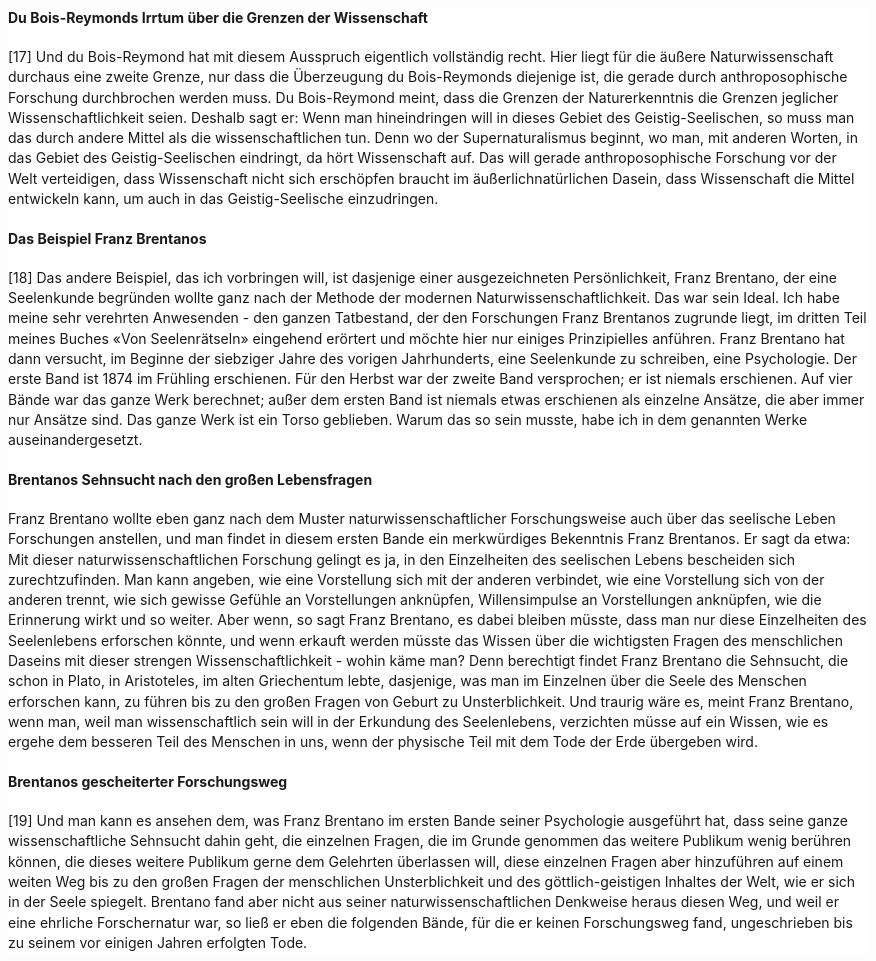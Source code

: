 #### Du Bois-Reymonds Irrtum über die Grenzen der Wissenschaft

[17] Und du Bois-Reymond hat mit diesem Ausspruch eigentlich vollständig recht. Hier liegt für die äußere Naturwissenschaft durchaus eine zweite Grenze, nur dass die Überzeugung du Bois-Reymonds diejenige ist, die gerade durch anthroposophische Forschung durchbrochen werden muss. Du Bois-Reymond meint, dass die Grenzen der Naturerkenntnis die Grenzen jeglicher Wissenschaftlichkeit seien. Deshalb sagt er: Wenn man hineindringen will in dieses Gebiet des Geistig-Seelischen, so muss man das durch andere Mittel als die wissenschaftlichen tun. Denn wo der Supernaturalismus beginnt, wo man, mit anderen Worten, in das Gebiet des Geistig-Seelischen eindringt, da hört Wissenschaft auf. Das will gerade anthroposophische Forschung vor der Welt verteidigen, dass Wissenschaft nicht sich erschöpfen braucht im äußerlichnatürlichen Dasein, dass Wissenschaft die Mittel entwickeln kann, um auch in das Geistig-Seelische einzudringen.

#### Das Beispiel Franz Brentanos

[18] Das andere Beispiel, das ich vorbringen will, ist dasjenige einer ausgezeichneten Persönlichkeit, Franz Brentano, der eine Seelenkunde begründen wollte ganz nach der Methode der modernen Naturwissenschaftlichkeit. Das war sein Ideal. Ich habe meine sehr verehrten Anwesenden - den ganzen Tatbestand, der den Forschungen Franz Brentanos zugrunde liegt, im dritten Teil meines Buches «Von Seelenrätseln» eingehend erörtert und möchte hier nur einiges Prinzipielles anführen. Franz Brentano hat dann versucht, im Beginne der siebziger Jahre des vorigen Jahrhunderts, eine Seelenkunde zu schreiben, eine Psychologie. Der erste Band ist 1874 im Frühling erschienen. Für den Herbst war der zweite Band versprochen; er ist niemals erschienen. Auf vier Bände war das ganze Werk berechnet; außer dem ersten Band ist niemals etwas erschienen als einzelne Ansätze, die aber immer nur Ansätze sind. Das ganze Werk ist ein Torso geblieben. Warum das so sein musste, habe ich in dem genannten Werke auseinandergesetzt.

#### Brentanos Sehnsucht nach den großen Lebensfragen

Franz Brentano wollte eben ganz nach dem Muster naturwissenschaftlicher Forschungsweise auch über das seelische Leben Forschungen anstellen, und man findet in diesem ersten Bande ein merkwürdiges Bekenntnis Franz Brentanos. Er sagt da etwa: Mit dieser naturwissenschaftlichen Forschung gelingt es ja, in den Einzelheiten des seelischen Lebens bescheiden sich zurechtzufinden. Man kann angeben, wie eine Vorstellung sich mit der anderen verbindet, wie eine Vorstellung sich von der anderen trennt, wie sich gewisse Gefühle an Vorstellungen anknüpfen, Willensimpulse an Vorstellungen anknüpfen, wie die Erinnerung wirkt und so weiter. Aber wenn, so sagt Franz Brentano, es dabei bleiben müsste, dass man nur diese Einzelheiten des Seelenlebens erforschen könnte, und wenn erkauft werden müsste das Wissen über die wichtigsten Fragen des menschlichen Daseins mit dieser strengen Wissenschaftlichkeit - wohin käme man? Denn berechtigt findet Franz Brentano die Sehnsucht, die schon in Plato, in Aristoteles, im alten Griechentum lebte, dasjenige, was man im Einzelnen über die Seele des Menschen erforschen kann, zu führen bis zu den großen Fragen von Geburt zu Unsterblichkeit. Und traurig wäre es, meint Franz Brentano, wenn man, weil man wissenschaftlich sein will in der Erkundung des Seelenlebens, verzichten müsse auf ein Wissen, wie es ergehe dem besseren Teil des Menschen in uns, wenn der physische Teil mit dem Tode der Erde übergeben wird.

#### Brentanos gescheiterter Forschungsweg

[19] Und man kann es ansehen dem, was Franz Brentano im ersten Bande seiner Psychologie ausgeführt hat, dass seine ganze wissenschaftliche Sehnsucht dahin geht, die einzelnen Fragen, die im Grunde genommen das weitere Publikum wenig berühren können, die dieses weitere Publikum gerne dem Gelehrten überlassen will, diese einzelnen Fragen aber hinzuführen auf einem weiten Weg bis zu den großen Fragen der menschlichen Unsterblichkeit und des göttlich-geistigen Inhaltes der Welt, wie er sich in der Seele spiegelt. Brentano fand aber nicht aus seiner naturwissenschaftlichen Denkweise heraus diesen Weg, und weil er eine ehrliche Forschernatur war, so ließ er eben die folgenden Bände, für die er keinen Forschungsweg fand, ungeschrieben bis zu seinem vor einigen Jahren erfolgten Tode.
